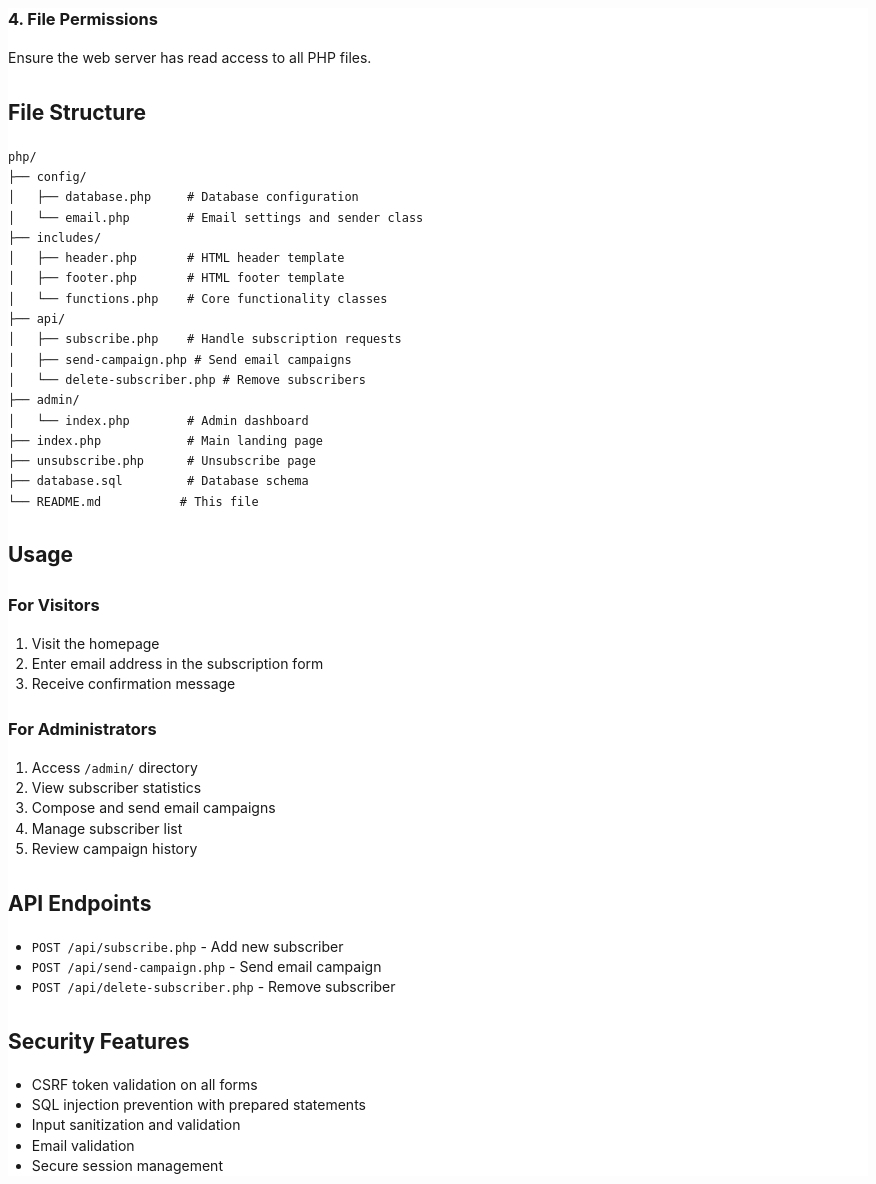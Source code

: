 ### 4. File Permissions
Ensure the web server has read access to all PHP files.

## File Structure

```
php/
├── config/
│   ├── database.php     # Database configuration
│   └── email.php        # Email settings and sender class
├── includes/
│   ├── header.php       # HTML header template
│   ├── footer.php       # HTML footer template
│   └── functions.php    # Core functionality classes
├── api/
│   ├── subscribe.php    # Handle subscription requests
│   ├── send-campaign.php # Send email campaigns
│   └── delete-subscriber.php # Remove subscribers
├── admin/
│   └── index.php        # Admin dashboard
├── index.php            # Main landing page
├── unsubscribe.php      # Unsubscribe page
├── database.sql         # Database schema
└── README.md           # This file
```

## Usage

### For Visitors
1. Visit the homepage
2. Enter email address in the subscription form
3. Receive confirmation message

### For Administrators
1. Access `/admin/` directory
2. View subscriber statistics
3. Compose and send email campaigns
4. Manage subscriber list
5. Review campaign history

## API Endpoints

- `POST /api/subscribe.php` - Add new subscriber
- `POST /api/send-campaign.php` - Send email campaign
- `POST /api/delete-subscriber.php` - Remove subscriber

## Security Features

- CSRF token validation on all forms
- SQL injection prevention with prepared statements
- Input sanitization and validation
- Email validation
- Secure session management

